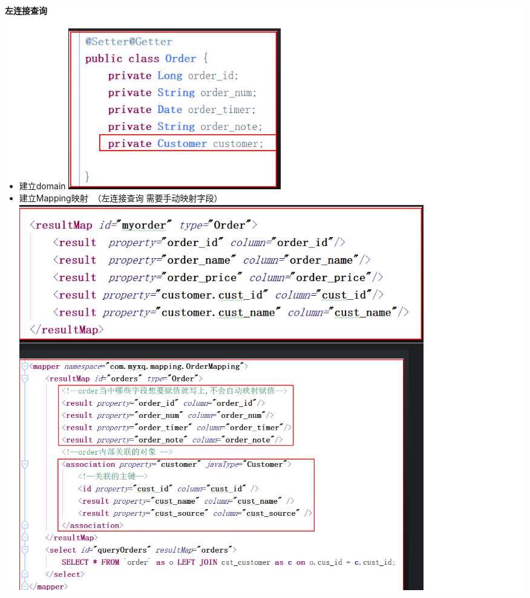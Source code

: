 #### 左连接查询
- 建立domain
![](assets/%E6%97%A0%E6%A0%87%E9%A2%98-14.png)
- 建立Mapping映射  （左连接查询 需要手动映射字段）
![](assets/%E6%97%A0%E6%A0%87%E9%A2%98-15.png)
